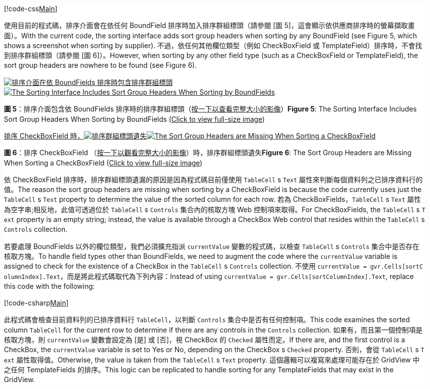 [!code-css[Main](creating-a-customized-sorting-user-interface-cs/samples/sample5.css)]

<span data-ttu-id="0274c-214">使用目前的程式碼，排序介面會在依任何 BoundField 排序時加入排序群組標頭（請參閱 [圖 5]，這會顯示依供應商排序時的螢幕擷取畫面）。</span><span class="sxs-lookup"><span data-stu-id="0274c-214">With the current code, the sorting interface adds sort group headers when sorting by any BoundField (see Figure 5, which shows a screenshot when sorting by supplier).</span></span> <span data-ttu-id="0274c-215">不過，依任何其他欄位類型（例如 CheckBoxField 或 TemplateField）排序時，不會找到排序群組標頭（請參閱 [圖 6]）。</span><span class="sxs-lookup"><span data-stu-id="0274c-215">However, when sorting by any other field type (such as a CheckBoxField or TemplateField), the sort group headers are nowhere to be found (see Figure 6).</span></span>

<span data-ttu-id="0274c-216">[![排序介面在依 BoundFields 排序時包含排序群組標頭](creating-a-customized-sorting-user-interface-cs/_static/image12.png)](creating-a-customized-sorting-user-interface-cs/_static/image11.png)</span><span class="sxs-lookup"><span data-stu-id="0274c-216">[![The Sorting Interface Includes Sort Group Headers When Sorting by BoundFields](creating-a-customized-sorting-user-interface-cs/_static/image12.png)](creating-a-customized-sorting-user-interface-cs/_static/image11.png)</span></span>

<span data-ttu-id="0274c-217">**圖 5**：排序介面包含依 BoundFields 排序時的排序群組標頭（[按一下以查看完整大小的影像](creating-a-customized-sorting-user-interface-cs/_static/image13.png)）</span><span class="sxs-lookup"><span data-stu-id="0274c-217">**Figure 5**: The Sorting Interface Includes Sort Group Headers When Sorting by BoundFields ([Click to view full-size image](creating-a-customized-sorting-user-interface-cs/_static/image13.png))</span></span>

<span data-ttu-id="0274c-218">[排序 CheckBoxField 時，![排序群組標頭遺失](creating-a-customized-sorting-user-interface-cs/_static/image15.png)](creating-a-customized-sorting-user-interface-cs/_static/image14.png)</span><span class="sxs-lookup"><span data-stu-id="0274c-218">[![The Sort Group Headers are Missing When Sorting a CheckBoxField](creating-a-customized-sorting-user-interface-cs/_static/image15.png)](creating-a-customized-sorting-user-interface-cs/_static/image14.png)</span></span>

<span data-ttu-id="0274c-219">**圖 6**：排序 CheckBoxField （[按一下以觀看完整大小的影像](creating-a-customized-sorting-user-interface-cs/_static/image16.png)）時，排序群組標頭遺失</span><span class="sxs-lookup"><span data-stu-id="0274c-219">**Figure 6**: The Sort Group Headers are Missing When Sorting a CheckBoxField ([Click to view full-size image](creating-a-customized-sorting-user-interface-cs/_static/image16.png))</span></span>

<span data-ttu-id="0274c-220">依 CheckBoxField 排序時，排序群組標頭遺漏的原因是因為程式碼目前僅使用 `TableCell` s `Text` 屬性來判斷每個資料列之已排序資料行的值。</span><span class="sxs-lookup"><span data-stu-id="0274c-220">The reason the sort group headers are missing when sorting by a CheckBoxField is because the code currently uses just the `TableCell` s `Text` property to determine the value of the sorted column for each row.</span></span> <span data-ttu-id="0274c-221">若為 CheckBoxFields，`TableCell` s `Text` 屬性為空字串;相反地，此值可透過位於 `TableCell` s `Controls` 集合內的核取方塊 Web 控制項來取得。</span><span class="sxs-lookup"><span data-stu-id="0274c-221">For CheckBoxFields, the `TableCell` s `Text` property is an empty string; instead, the value is available through a CheckBox Web control that resides within the `TableCell` s `Controls` collection.</span></span>

<span data-ttu-id="0274c-222">若要處理 BoundFields 以外的欄位類型，我們必須擴充指派 `currentValue` 變數的程式碼，以檢查 `TableCell` s `Controls` 集合中是否存在核取方塊。</span><span class="sxs-lookup"><span data-stu-id="0274c-222">To handle field types other than BoundFields, we need to augment the code where the `currentValue` variable is assigned to check for the existence of a CheckBox in the `TableCell` s `Controls` collection.</span></span> <span data-ttu-id="0274c-223">不使用 `currentValue = gvr.Cells[sortColumnIndex].Text`，而是將此程式碼取代為下列內容：</span><span class="sxs-lookup"><span data-stu-id="0274c-223">Instead of using `currentValue = gvr.Cells[sortColumnIndex].Text`, replace this code with the following:</span></span>

[!code-csharp[Main](creating-a-customized-sorting-user-interface-cs/samples/sample6.cs)]

<span data-ttu-id="0274c-224">此程式碼會檢查目前資料列的已排序資料行 `TableCell`，以判斷 `Controls` 集合中是否有任何控制項。</span><span class="sxs-lookup"><span data-stu-id="0274c-224">This code examines the sorted column `TableCell` for the current row to determine if there are any controls in the `Controls` collection.</span></span> <span data-ttu-id="0274c-225">如果有，而且第一個控制項是核取方塊，則 `currentValue` 變數會設定為 [是] 或 [否]，視 CheckBox 的 `Checked` 屬性而定。</span><span class="sxs-lookup"><span data-stu-id="0274c-225">If there are, and the first control is a CheckBox, the `currentValue` variable is set to Yes or No, depending on the CheckBox s `Checked` property.</span></span> <span data-ttu-id="0274c-226">否則，會從 `TableCell` s `Text` 屬性取得值。</span><span class="sxs-lookup"><span data-stu-id="0274c-226">Otherwise, the value is taken from the `TableCell` s `Text` property.</span></span> <span data-ttu-id="0274c-227">這個邏輯可以複寫來處理可能存在於 GridView 中之任何 TemplateFields 的排序。</span><span class="sxs-lookup"><span data-stu-id="0274c-227">This logic can be replicated to handle sorting for any TemplateFields that may exist in the GridView.</span></span>
